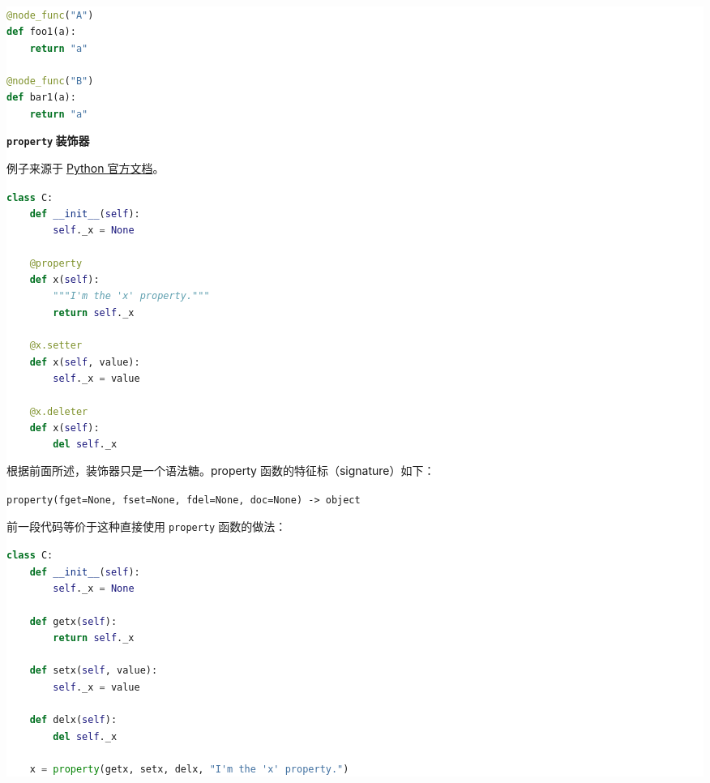 ```python
@node_func("A")
def foo1(a):
    return "a"

@node_func("B")
def bar1(a):
    return "a"
```

**`property` 装饰器**

例子来源于 [Python 官方文档](https://docs.python.org/3/library/functions.html#property)。

```python
class C:
    def __init__(self):
        self._x = None

    @property
    def x(self):
        """I'm the 'x' property."""
        return self._x

    @x.setter
    def x(self, value):
        self._x = value

    @x.deleter
    def x(self):
        del self._x
```

根据前面所述，装饰器只是一个语法糖。property 函数的特征标（signature）如下：

```
property(fget=None, fset=None, fdel=None, doc=None) -> object
```

前一段代码等价于这种直接使用 `property` 函数的做法：

```python
class C:
    def __init__(self):
        self._x = None

    def getx(self):
        return self._x

    def setx(self, value):
        self._x = value

    def delx(self):
        del self._x

    x = property(getx, setx, delx, "I'm the 'x' property.")
```
